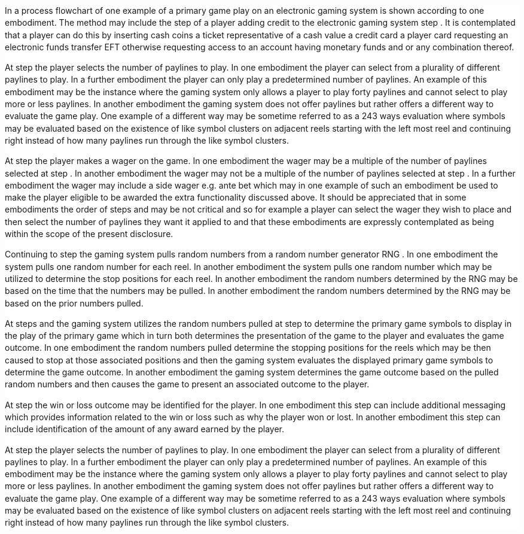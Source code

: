 In a process flowchart of one example of a primary game play on an electronic gaming system is shown according to one embodiment. The method may include the step of a player adding credit to the electronic gaming system step . It is contemplated that a player can do this by inserting cash coins a ticket representative of a cash value a credit card a player card requesting an electronic funds transfer EFT otherwise requesting access to an account having monetary funds and or any combination thereof.

At step the player selects the number of paylines to play. In one embodiment the player can select from a plurality of different paylines to play. In a further embodiment the player can only play a predetermined number of paylines. An example of this embodiment may be the instance where the gaming system only allows a player to play forty paylines and cannot select to play more or less paylines. In another embodiment the gaming system does not offer paylines but rather offers a different way to evaluate the game play. One example of a different way may be sometime referred to as a 243 ways evaluation where symbols may be evaluated based on the existence of like symbol clusters on adjacent reels starting with the left most reel and continuing right instead of how many paylines run through the like symbol clusters.

At step the player makes a wager on the game. In one embodiment the wager may be a multiple of the number of paylines selected at step . In another embodiment the wager may not be a multiple of the number of paylines selected at step . In a further embodiment the wager may include a side wager e.g. ante bet which may in one example of such an embodiment be used to make the player eligible to be awarded the extra functionality discussed above. It should be appreciated that in some embodiments the order of steps and may be not critical and so for example a player can select the wager they wish to place and then select the number of paylines they want it applied to and that these embodiments are expressly contemplated as being within the scope of the present disclosure.

Continuing to step the gaming system pulls random numbers from a random number generator RNG . In one embodiment the system pulls one random number for each reel. In another embodiment the system pulls one random number which may be utilized to determine the stop positions for each reel. In another embodiment the random numbers determined by the RNG may be based on the time that the numbers may be pulled. In another embodiment the random numbers determined by the RNG may be based on the prior numbers pulled.

At steps and the gaming system utilizes the random numbers pulled at step to determine the primary game symbols to display in the play of the primary game which in turn both determines the presentation of the game to the player and evaluates the game outcome. In one embodiment the random numbers pulled determine the stopping positions for the reels which may be then caused to stop at those associated positions and then the gaming system evaluates the displayed primary game symbols to determine the game outcome. In another embodiment the gaming system determines the game outcome based on the pulled random numbers and then causes the game to present an associated outcome to the player.

At step the win or loss outcome may be identified for the player. In one embodiment this step can include additional messaging which provides information related to the win or loss such as why the player won or lost. In another embodiment this step can include identification of the amount of any award earned by the player.

At step the player selects the number of paylines to play. In one embodiment the player can select from a plurality of different paylines to play. In a further embodiment the player can only play a predetermined number of paylines. An example of this embodiment may be the instance where the gaming system only allows a player to play forty paylines and cannot select to play more or less paylines. In another embodiment the gaming system does not offer paylines but rather offers a different way to evaluate the game play. One example of a different way may be sometime referred to as a 243 ways evaluation where symbols may be evaluated based on the existence of like symbol clusters on adjacent reels starting with the left most reel and continuing right instead of how many paylines run through the like symbol clusters.
